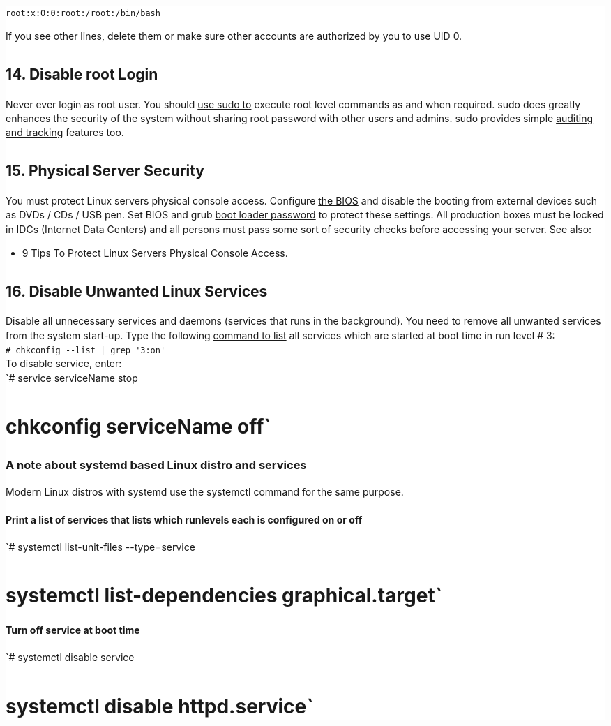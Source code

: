 ```text
root:x:0:0:root:/root:/bin/bash
```

If you see other lines, delete them or make sure other accounts are authorized by you to use UID 0.

## 14. Disable root Login

Never ever login as root user. You should [use sudo to](https://www.cyberciti.biz/tips/allow-a-normal-user-to-run-commands-as-root.html) execute root level commands as and when required. sudo does greatly enhances the security of the system without sharing root password with other users and admins. sudo provides simple [auditing and tracking](https://www.cyberciti.biz/faq/sudo-send-e-mail-sudo-log-file/) features too.

## 15. Physical Server Security

You must protect Linux servers physical console access. Configure [the BIOS](https://www.cyberciti.biz/tips/tips-to-protect-linux-servers-physical-console-access.html) and disable the booting from external devices such as DVDs / CDs / USB pen. Set BIOS and grub [boot loader password](https://www.cyberciti.biz/tips/how-do-i-secure-grub-boot-loader.html) to protect these settings. All production boxes must be locked in IDCs \(Internet Data Centers\) and all persons must pass some sort of security checks before accessing your server. See also:

* [9 Tips To Protect Linux Servers Physical Console Access](https://www.cyberciti.biz/tips/tips-to-protect-linux-servers-physical-console-access.html).

## 16. Disable Unwanted Linux Services

Disable all unnecessary services and daemons \(services that runs in the background\). You need to remove all unwanted services from the system start-up. Type the following [command to list](https://www.cyberciti.biz/faq/check-running-services-in-rhel-redhat-fedora-centoslinux/) all services which are started at boot time in run level \# 3:  
 `# chkconfig --list | grep '3:on'`  
 To disable service, enter:  
 `# service serviceName stop  
 # chkconfig serviceName off`

### A note about systemd based Linux distro and services

Modern Linux distros with systemd use the systemctl command for the same purpose.

#### Print a list of services that lists which runlevels each is configured on or off

`# systemctl list-unit-files --type=service  
 # systemctl list-dependencies graphical.target`

#### Turn off service at boot time

`# systemctl disable service  
 # systemctl disable httpd.service`
